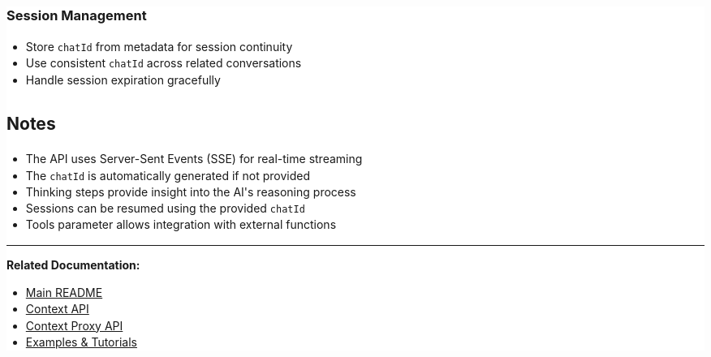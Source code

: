 
### Session Management
- Store `chatId` from metadata for session continuity
- Use consistent `chatId` across related conversations
- Handle session expiration gracefully

## Notes

- The API uses Server-Sent Events (SSE) for real-time streaming
- The `chatId` is automatically generated if not provided
- Thinking steps provide insight into the AI's reasoning process  
- Sessions can be resumed using the provided `chatId`
- Tools parameter allows integration with external functions

---

**Related Documentation:**
- [Main README](../README.md)
- [Context API](./context-api.md)
- [Context Proxy API](./context-proxy-api.md)
- [Examples & Tutorials](./examples.md)